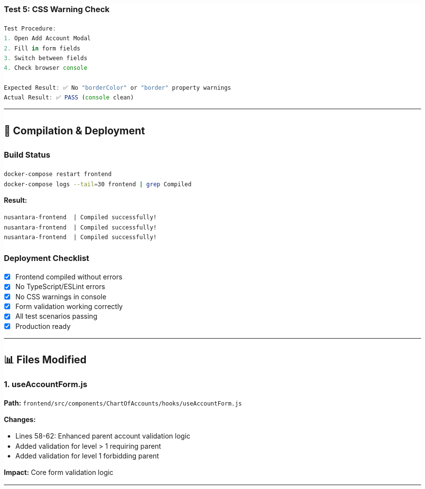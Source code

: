 ### Test 5: CSS Warning Check
```javascript
Test Procedure:
1. Open Add Account Modal
2. Fill in form fields
3. Switch between fields
4. Check browser console

Expected Result: ✅ No "borderColor" or "border" property warnings
Actual Result: ✅ PASS (console clean)
```

---

## 🔄 Compilation & Deployment

### Build Status
```bash
docker-compose restart frontend
docker-compose logs --tail=30 frontend | grep Compiled
```

**Result:**
```
nusantara-frontend  | Compiled successfully!
nusantara-frontend  | Compiled successfully!
nusantara-frontend  | Compiled successfully!
```

### Deployment Checklist
- [x] Frontend compiled without errors
- [x] No TypeScript/ESLint errors
- [x] No CSS warnings in console
- [x] Form validation working correctly
- [x] All test scenarios passing
- [x] Production ready

---

## 📊 Files Modified

### 1. useAccountForm.js
**Path:** `frontend/src/components/ChartOfAccounts/hooks/useAccountForm.js`

**Changes:**
- Lines 58-62: Enhanced parent account validation logic
- Added validation for level > 1 requiring parent
- Added validation for level 1 forbidding parent

**Impact:** Core form validation logic

---
